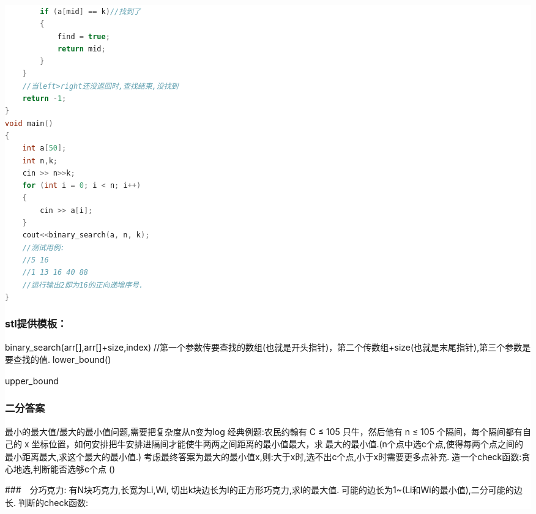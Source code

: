```cpp
		if (a[mid] == k)//找到了
		{
			find = true;
			return mid;
		}
	}
	//当left>right还没返回时,查找结束,没找到
	return -1;
}
void main()
{
	int a[50];
	int n,k;
	cin >> n>>k;
	for (int i = 0; i < n; i++)
	{
		cin >> a[i];
	}
	cout<<binary_search(a, n, k);
	//测试用例:
	//5 16
	//1 13 16 40 88
	//运行输出2即为16的正向递增序号.
}
```


### stl提供模板：
 binary_search(arr[],arr[]+size,index)	//第一个参数传要查找的数组(也就是开头指针)，第二个传数组+size(也就是末尾指针),第三个参数是要查找的值.
lower_bound()

upper_bound





### 二分答案
最小的最大值/最大的最小值问题,需要把复杂度从n变为log
经典例题:农民约翰有 C ≤ 105 只牛，然后他有 n ≤ 105 个隔间，每个隔间都有自己的 x
坐标位置，如何安排把牛安排进隔间才能使牛两两之间距离的最小值最大，求
最大的最小值.(n个点中选c个点,使得每两个点之间的最小距离最大,求这个最大的最小值.)
考虑最终答案为最大的最小值x,则:大于x时,选不出c个点,小于x时需要更多点补充.
造一个check函数:贪心地选,判断能否选够c个点
()

###　分巧克力:
有N块巧克力,长宽为Li,Wi,
切出k块边长为l的正方形巧克力,求l的最大值.
可能的边长为1~(Li和Wi的最小值),二分可能的边长.
判断的check函数:

